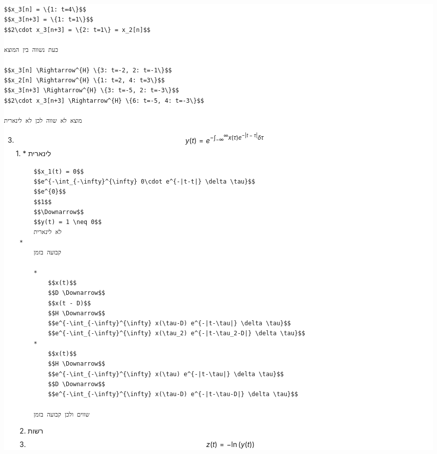     $$x_3[n] = \{1: t=4\}$$
    $$x_3[n+3] = \{1: t=1\}$$
    $$2\cdot x_3[n+3] = \{2: t=1\} = x_2[n]$$

    כעת נשווה בין המוצא

    $$x_3[n] \Rightarrow^{H} \{3: t=-2, 2: t=-1\}$$
    $$x_2[n] \Rightarrow^{H} \{1: t=2, 4: t=3\}$$
    $$x_3[n+3] \Rightarrow^{H} \{3: t=-5, 2: t=-3\}$$
    $$2\cdot x_3[n+3] \Rightarrow^{H} \{6: t=-5, 4: t=-3\}$$

    מוצא לא שווה לכן לא לינארית
3.
    $$y(t) = e^{-\int_{-\infty}^{\infty} x(\tau) e^{-|t-\tau|} \delta \tau}$$
    1.
        *
            לינארית

            $$x_1(t) = 0$$
            $$e^{-\int_{-\infty}^{\infty} 0\cdot e^{-|t-t|} \delta \tau}$$
            $$e^{0}$$
            $$1$$
            $$\Downarrow$$
            $$y(t) = 1 \neq 0$$
            לא לינארית
        *
            קבועה בזמן

            *
                $$x(t)$$
                $$D \Downarrow$$
                $$x(t - D)$$
                $$H \Downarrow$$
                $$e^{-\int_{-\infty}^{\infty} x(\tau-D) e^{-|t-\tau|} \delta \tau}$$
                $$e^{-\int_{-\infty}^{\infty} x(\tau_2) e^{-|t-\tau_2-D|} \delta \tau}$$
            *
                $$x(t)$$
                $$H \Downarrow$$
                $$e^{-\int_{-\infty}^{\infty} x(\tau) e^{-|t-\tau|} \delta \tau}$$
                $$D \Downarrow$$
                $$e^{-\int_{-\infty}^{\infty} x(\tau-D) e^{-|t-\tau-D|} \delta \tau}$$

            שווים ולכן קבועה בזמן



    2. רשות
    3.
        $$z(t) = -\ln(y(t))$$

